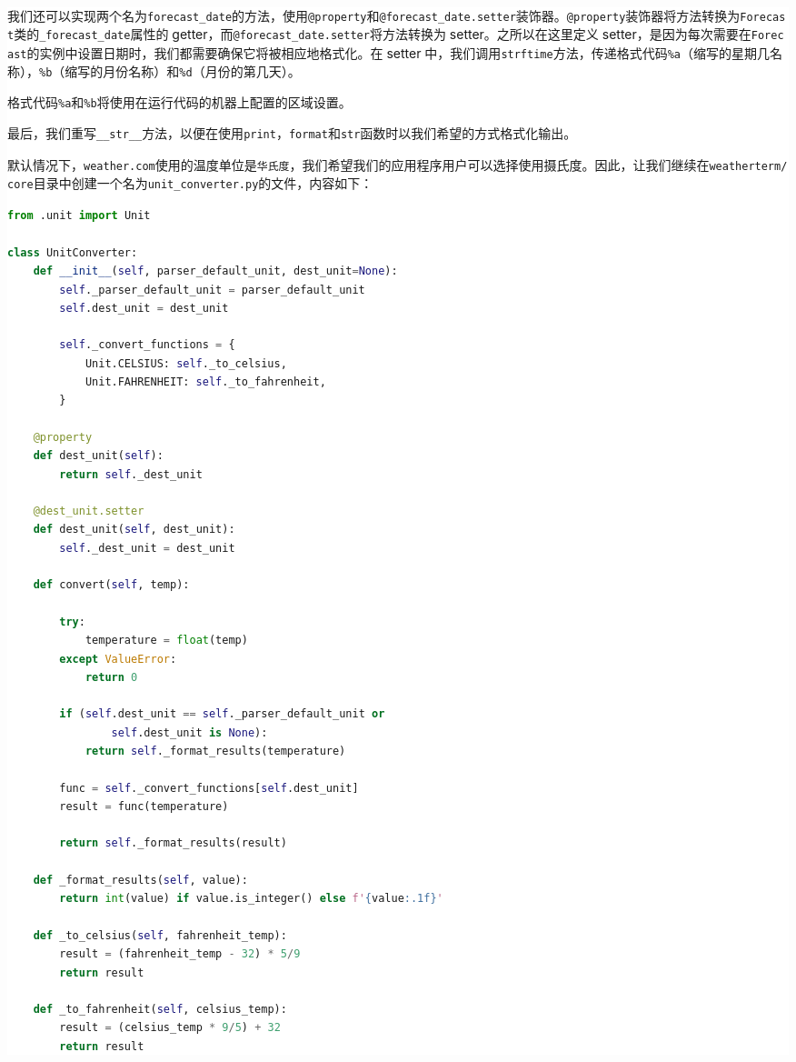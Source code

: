 我们还可以实现两个名为`forecast_date`的方法，使用`@property`和`@forecast_date.setter`装饰器。`@property`装饰器将方法转换为`Forecast`类的`_forecast_date`属性的 getter，而`@forecast_date.setter`将方法转换为 setter。之所以在这里定义 setter，是因为每次需要在`Forecast`的实例中设置日期时，我们都需要确保它将被相应地格式化。在 setter 中，我们调用`strftime`方法，传递格式代码`%a`（缩写的星期几名称），`%b`（缩写的月份名称）和`%d`（月份的第几天）。

格式代码`%a`和`%b`将使用在运行代码的机器上配置的区域设置。

最后，我们重写`__str__`方法，以便在使用`print`，`format`和`str`函数时以我们希望的方式格式化输出。

默认情况下，`weather.com`使用的温度单位是`华氏度`，我们希望我们的应用程序用户可以选择使用摄氏度。因此，让我们继续在`weatherterm/core`目录中创建一个名为`unit_converter.py`的文件，内容如下：

```py
from .unit import Unit

class UnitConverter:
    def __init__(self, parser_default_unit, dest_unit=None):
        self._parser_default_unit = parser_default_unit
        self.dest_unit = dest_unit

        self._convert_functions = {
            Unit.CELSIUS: self._to_celsius,
            Unit.FAHRENHEIT: self._to_fahrenheit,
        }

    @property
    def dest_unit(self):
        return self._dest_unit

    @dest_unit.setter
    def dest_unit(self, dest_unit):
        self._dest_unit = dest_unit

    def convert(self, temp):

        try:
            temperature = float(temp)
        except ValueError:
            return 0

        if (self.dest_unit == self._parser_default_unit or
                self.dest_unit is None):
            return self._format_results(temperature)

        func = self._convert_functions[self.dest_unit]
        result = func(temperature)

        return self._format_results(result)

    def _format_results(self, value):
        return int(value) if value.is_integer() else f'{value:.1f}'

    def _to_celsius(self, fahrenheit_temp):
        result = (fahrenheit_temp - 32) * 5/9
        return result

    def _to_fahrenheit(self, celsius_temp):
        result = (celsius_temp * 9/5) + 32
        return result
```
